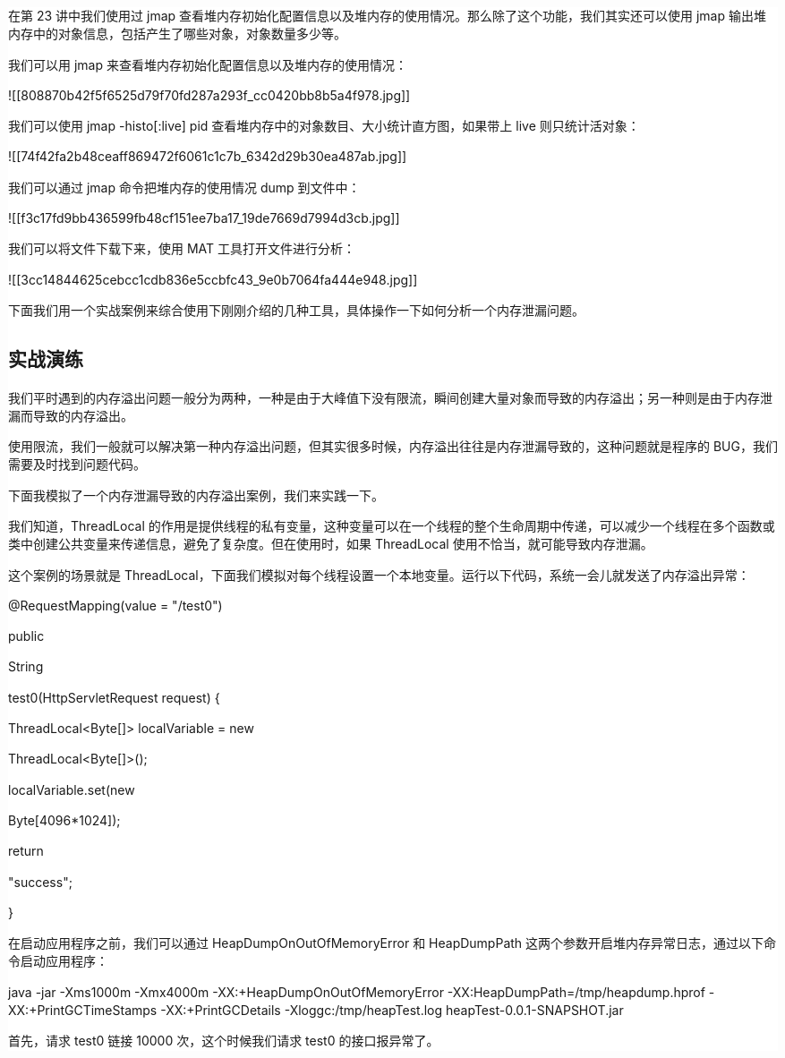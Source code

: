 在第 23 讲中我们使用过 jmap 查看堆内存初始化配置信息以及堆内存的使用情况。那么除了这个功能，我们其实还可以使用 jmap 输出堆内存中的对象信息，包括产生了哪些对象，对象数量多少等。

我们可以用 jmap 来查看堆内存初始化配置信息以及堆内存的使用情况：

![[808870b42f5f6525d79f70fd287a293f_cc0420bb8b5a4f978.jpg]]

我们可以使用 jmap -histo\[:live\] pid 查看堆内存中的对象数目、大小统计直方图，如果带上 live 则只统计活对象：

![[74f42fa2b48ceaff869472f6061c1c7b_6342d29b30ea487ab.jpg]]

我们可以通过 jmap 命令把堆内存的使用情况 dump 到文件中：

![[f3c17fd9bb436599fb48cf151ee7ba17_19de7669d7994d3cb.jpg]]

我们可以将文件下载下来，使用 MAT 工具打开文件进行分析：

![[3cc14844625cebcc1cdb836e5ccbfc43_9e0b7064fa444e948.jpg]]

下面我们用一个实战案例来综合使用下刚刚介绍的几种工具，具体操作一下如何分析一个内存泄漏问题。

## 实战演练

我们平时遇到的内存溢出问题一般分为两种，一种是由于大峰值下没有限流，瞬间创建大量对象而导致的内存溢出；另一种则是由于内存泄漏而导致的内存溢出。

使用限流，我们一般就可以解决第一种内存溢出问题，但其实很多时候，内存溢出往往是内存泄漏导致的，这种问题就是程序的 BUG，我们需要及时找到问题代码。

下面我模拟了一个内存泄漏导致的内存溢出案例，我们来实践一下。

我们知道，ThreadLocal 的作用是提供线程的私有变量，这种变量可以在一个线程的整个生命周期中传递，可以减少一个线程在多个函数或类中创建公共变量来传递信息，避免了复杂度。但在使用时，如果 ThreadLocal 使用不恰当，就可能导致内存泄漏。

这个案例的场景就是 ThreadLocal，下面我们模拟对每个线程设置一个本地变量。运行以下代码，系统一会儿就发送了内存溢出异常：

@RequestMapping(value = "/test0")

public 

 String 

 test0(HttpServletRequest request) {

ThreadLocal<Byte\[\]\> localVariable = new 

 ThreadLocal<Byte\[\]>();

localVariable.set(new 

 Byte\[4096*1024\]);

return 

 "success";

}

在启动应用程序之前，我们可以通过 HeapDumpOnOutOfMemoryError 和 HeapDumpPath 这两个参数开启堆内存异常日志，通过以下命令启动应用程序：

java -jar -Xms1000m -Xmx4000m -XX:+HeapDumpOnOutOfMemoryError -XX:HeapDumpPath=/tmp/heapdump.hprof -XX:+PrintGCTimeStamps -XX:+PrintGCDetails -Xloggc:/tmp/heapTest.log heapTest-0.0.1-SNAPSHOT.jar

首先，请求 test0 链接 10000 次，这个时候我们请求 test0 的接口报异常了。
